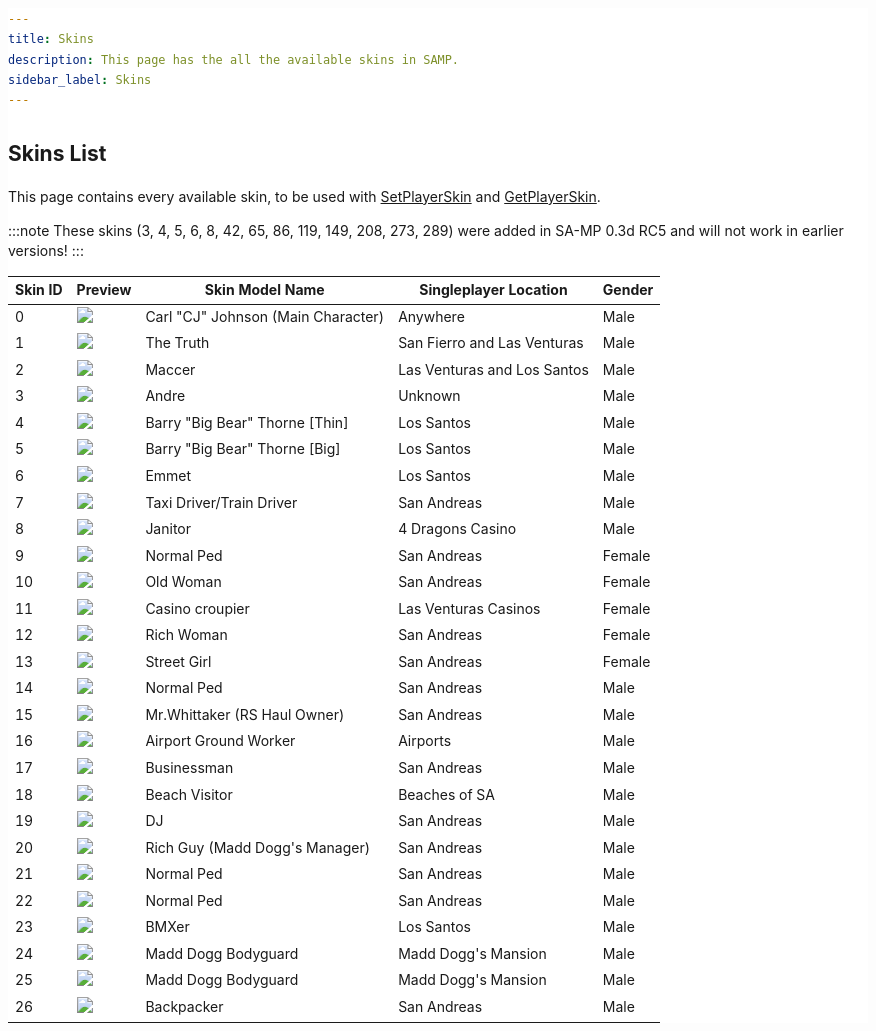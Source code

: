 ```yaml
---
title: Skins
description: This page has the all the available skins in SAMP.
sidebar_label: Skins
---
```


## Skins List

This page contains every available skin, to be used with [SetPlayerSkin](../../scripting/functions/SetPlayerSkin) and [GetPlayerSkin](../../scripting/functions/GetPlayerSkin).

:::note These skins (3, 4, 5, 6, 8, 42, 65, 86, 119, 149, 208, 273, 289) were added in SA-MP 0.3d RC5 and will not work in earlier versions! :::

| Skin ID | Preview                    | Skin Model Name                          | Singleplayer Location                              | Gender |
| ------- | -------------------------- | ---------------------------------------- | -------------------------------------------------- | ------ |
| 0       | ![](/static/images/skins/0.png)   | Carl "CJ" Johnson (Main Character)       | Anywhere                                           | Male   |
| 1       | ![](/static/images/skins/1.png)   | The Truth                                | San Fierro and Las Venturas                        | Male   |
| 2       | ![](/static/images/skins/2.png)   | Maccer                                   | Las Venturas and Los Santos                        | Male   |
| 3       | ![](/static/images/skins/3.png)   | Andre                                    | Unknown                                            | Male   |
| 4       | ![](/static/images/skins/4.png)   | Barry "Big Bear" Thorne [Thin]           | Los Santos                                         | Male   |
| 5       | ![](/static/images/skins/5.png)   | Barry "Big Bear" Thorne [Big]            | Los Santos                                         | Male   |
| 6       | ![](/static/images/skins/6.png)   | Emmet                                    | Los Santos                                         | Male   |
| 7       | ![](/static/images/skins/7.png)   | Taxi Driver/Train Driver                 | San Andreas                                        | Male   |
| 8       | ![](/static/images/skins/8.png)   | Janitor                                  | 4 Dragons Casino                                   | Male   |
| 9       | ![](/static/images/skins/9.png)   | Normal Ped                               | San Andreas                                        | Female |
| 10      | ![](/static/images/skins/10.png)  | Old Woman                                | San Andreas                                        | Female |
| 11      | ![](/static/images/skins/11.png)  | Casino croupier                          | Las Venturas Casinos                               | Female |
| 12      | ![](/static/images/skins/12.png)  | Rich Woman                               | San Andreas                                        | Female |
| 13      | ![](/static/images/skins/13.png)  | Street Girl                              | San Andreas                                        | Female |
| 14      | ![](/static/images/skins/14.png)  | Normal Ped                               | San Andreas                                        | Male   |
| 15      | ![](/static/images/skins/15.png)  | Mr.Whittaker (RS Haul Owner)             | San Andreas                                        | Male   |
| 16      | ![](/static/images/skins/16.png)  | Airport Ground Worker                    | Airports                                           | Male   |
| 17      | ![](/static/images/skins/17.png)  | Businessman                              | San Andreas                                        | Male   |
| 18      | ![](/static/images/skins/18.png)  | Beach Visitor                            | Beaches of SA                                      | Male   |
| 19      | ![](/static/images/skins/19.png)  | DJ                                       | San Andreas                                        | Male   |
| 20      | ![](/static/images/skins/20.png)  | Rich Guy (Madd Dogg's Manager)           | San Andreas                                        | Male   |
| 21      | ![](/static/images/skins/21.png)  | Normal Ped                               | San Andreas                                        | Male   |
| 22      | ![](/static/images/skins/22.png)  | Normal Ped                               | San Andreas                                        | Male   |
| 23      | ![](/static/images/skins/23.png)  | BMXer                                    | Los Santos                                         | Male   |
| 24      | ![](/static/images/skins/24.png)  | Madd Dogg Bodyguard                      | Madd Dogg's Mansion                                | Male   |
| 25      | ![](/static/images/skins/25.png)  | Madd Dogg Bodyguard                      | Madd Dogg's Mansion                                | Male   |
| 26      | ![](/static/images/skins/26.png)  | Backpacker                               | San Andreas                                        | Male   |